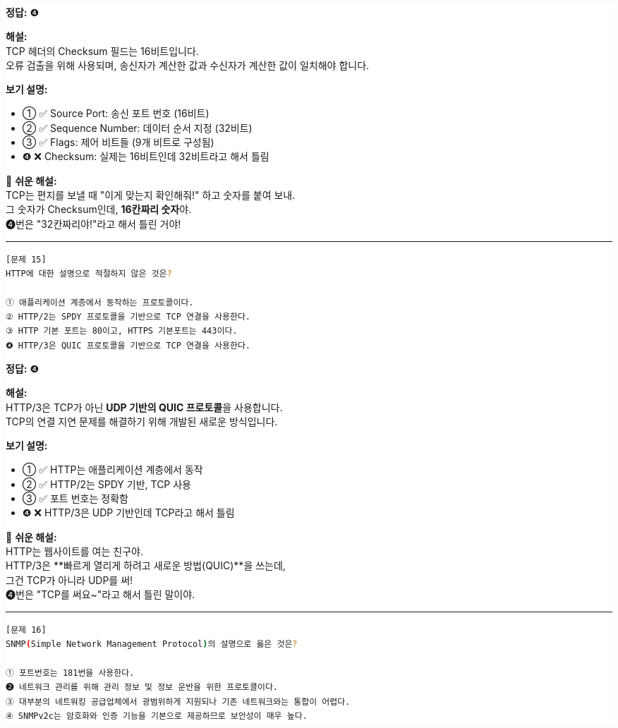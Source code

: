 **정답:** ❹

**해설:**  
TCP 헤더의 Checksum 필드는 16비트입니다.  
오류 검출을 위해 사용되며, 송신자가 계산한 값과 수신자가 계산한 값이 일치해야 합니다.

**보기 설명:**  
- ① ✅ Source Port: 송신 포트 번호 (16비트)  
- ② ✅ Sequence Number: 데이터 순서 지정 (32비트)  
- ③ ✅ Flags: 제어 비트들 (9개 비트로 구성됨)  
- ❹ ❌ Checksum: 실제는 16비트인데 32비트라고 해서 틀림

🧸 **쉬운 해설:**  
TCP는 편지를 보낼 때 "이게 맞는지 확인해줘!" 하고 숫자를 붙여 보내.  
그 숫자가 Checksum인데, **16칸짜리 숫자**야.  
❹번은 "32칸짜리야!"라고 해서 틀린 거야!




---


```bash
[문제 15]
HTTP에 대한 설명으로 적절하지 않은 것은?

① 애플리케이션 계층에서 동작하는 프로토콜이다.  
② HTTP/2는 SPDY 프로토콜을 기반으로 TCP 연결을 사용한다.  
③ HTTP 기본 포트는 80이고, HTTPS 기본포트는 443이다.  
❹ HTTP/3은 QUIC 프로토콜을 기반으로 TCP 연결을 사용한다.
```

**정답:** ❹

**해설:**  
HTTP/3은 TCP가 아닌 **UDP 기반의 QUIC 프로토콜**을 사용합니다.  
TCP의 연결 지연 문제를 해결하기 위해 개발된 새로운 방식입니다.

**보기 설명:**  
- ① ✅ HTTP는 애플리케이션 계층에서 동작  
- ② ✅ HTTP/2는 SPDY 기반, TCP 사용  
- ③ ✅ 포트 번호는 정확함  
- ❹ ❌ HTTP/3은 UDP 기반인데 TCP라고 해서 틀림

🧸 **쉬운 해설:**  
HTTP는 웹사이트를 여는 친구야.  
HTTP/3은 **빠르게 열리게 하려고 새로운 방법(QUIC)**을 쓰는데,  
그건 TCP가 아니라 UDP를 써!  
❹번은 "TCP를 써요~"라고 해서 틀린 말이야.
  

 



---


```bash
[문제 16]
SNMP(Simple Network Management Protocol)의 설명으로 옳은 것은?

① 포트번호는 181번을 사용한다.  
❷ 네트워크 관리를 위해 관리 정보 및 정보 운반을 위한 프로토콜이다.  
③ 대부분의 네트워킹 공급업체에서 광범위하게 지원되나 기존 네트워크와는 통합이 어렵다.  
④ SNMPv2c는 암호화와 인증 기능을 기본으로 제공하므로 보안성이 매우 높다.
```
